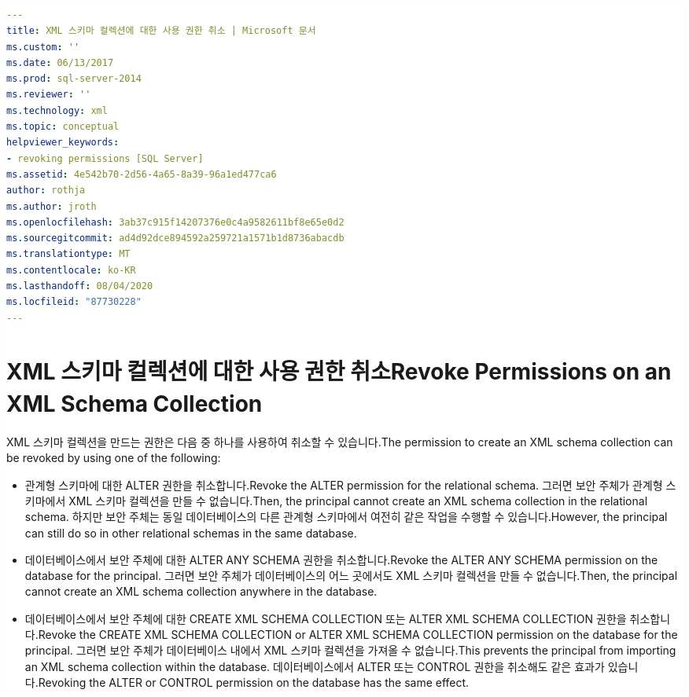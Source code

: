 ```yaml
---
title: XML 스키마 컬렉션에 대한 사용 권한 취소 | Microsoft 문서
ms.custom: ''
ms.date: 06/13/2017
ms.prod: sql-server-2014
ms.reviewer: ''
ms.technology: xml
ms.topic: conceptual
helpviewer_keywords:
- revoking permissions [SQL Server]
ms.assetid: 4e542b70-2d56-4a65-8a39-96a1ed477ca6
author: rothja
ms.author: jroth
ms.openlocfilehash: 3ab37c915f14207376e0c4a9582611bf8e65e0d2
ms.sourcegitcommit: ad4d92dce894592a259721a1571b1d8736abacdb
ms.translationtype: MT
ms.contentlocale: ko-KR
ms.lasthandoff: 08/04/2020
ms.locfileid: "87730228"
---
```

# <a name="revoke-permissions-on-an-xml-schema-collection"></a><span data-ttu-id="9bb7a-102">XML 스키마 컬렉션에 대한 사용 권한 취소</span><span class="sxs-lookup"><span data-stu-id="9bb7a-102">Revoke Permissions on an XML Schema Collection</span></span>
  <span data-ttu-id="9bb7a-103">XML 스키마 컬렉션을 만드는 권한은 다음 중 하나를 사용하여 취소할 수 있습니다.</span><span class="sxs-lookup"><span data-stu-id="9bb7a-103">The permission to create an XML schema collection can be revoked by using one of the following:</span></span>  
  
-   <span data-ttu-id="9bb7a-104">관계형 스키마에 대한 ALTER 권한을 취소합니다.</span><span class="sxs-lookup"><span data-stu-id="9bb7a-104">Revoke the ALTER permission for the relational schema.</span></span> <span data-ttu-id="9bb7a-105">그러면 보안 주체가 관계형 스키마에서 XML 스키마 컬렉션을 만들 수 없습니다.</span><span class="sxs-lookup"><span data-stu-id="9bb7a-105">Then, the principal cannot create an XML schema collection in the relational schema.</span></span> <span data-ttu-id="9bb7a-106">하지만 보안 주체는 동일 데이터베이스의 다른 관계형 스키마에서 여전히 같은 작업을 수행할 수 있습니다.</span><span class="sxs-lookup"><span data-stu-id="9bb7a-106">However, the principal can still do so in other relational schemas in the same database.</span></span>  
  
-   <span data-ttu-id="9bb7a-107">데이터베이스에서 보안 주체에 대한 ALTER ANY SCHEMA 권한을 취소합니다.</span><span class="sxs-lookup"><span data-stu-id="9bb7a-107">Revoke the ALTER ANY SCHEMA permission on the database for the principal.</span></span> <span data-ttu-id="9bb7a-108">그러면 보안 주체가 데이터베이스의 어느 곳에서도 XML 스키마 컬렉션을 만들 수 없습니다.</span><span class="sxs-lookup"><span data-stu-id="9bb7a-108">Then, the principal cannot create an XML schema collection anywhere in the database.</span></span>  
  
-   <span data-ttu-id="9bb7a-109">데이터베이스에서 보안 주체에 대한 CREATE XML SCHEMA COLLECTION 또는 ALTER XML SCHEMA COLLECTION 권한을 취소합니다.</span><span class="sxs-lookup"><span data-stu-id="9bb7a-109">Revoke the CREATE XML SCHEMA COLLECTION or ALTER XML SCHEMA COLLECTION permission on the database for the principal.</span></span> <span data-ttu-id="9bb7a-110">그러면 보안 주체가 데이터베이스 내에서 XML 스키마 컬렉션을 가져올 수 없습니다.</span><span class="sxs-lookup"><span data-stu-id="9bb7a-110">This prevents the principal from importing an XML schema collection within the database.</span></span> <span data-ttu-id="9bb7a-111">데이터베이스에서 ALTER 또는 CONTROL 권한을 취소해도 같은 효과가 있습니다.</span><span class="sxs-lookup"><span data-stu-id="9bb7a-111">Revoking the ALTER or CONTROL permission on the database has the same effect.</span></span>  
  